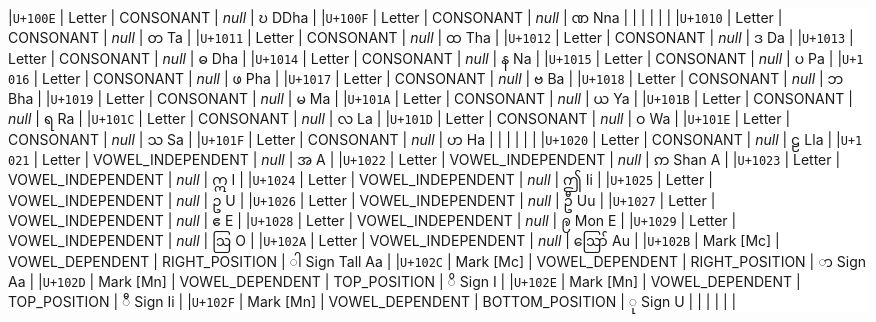 |`U+100E`   | Letter           | CONSONANT         | _null_                     | &#x100E; DDha                |
|`U+100F`   | Letter           | CONSONANT         | _null_                     | &#x100F; Nna                 |
| | | | |
|`U+1010`   | Letter           | CONSONANT         | _null_                     | &#x1010; Ta                  |
|`U+1011`   | Letter           | CONSONANT         | _null_                     | &#x1011; Tha                 |
|`U+1012`   | Letter           | CONSONANT         | _null_                     | &#x1012; Da                  |
|`U+1013`   | Letter           | CONSONANT         | _null_                     | &#x1013; Dha                 |
|`U+1014`   | Letter           | CONSONANT         | _null_                     | &#x1014; Na                  |
|`U+1015`   | Letter           | CONSONANT         | _null_                     | &#x1015; Pa                  |
|`U+1016`   | Letter           | CONSONANT         | _null_                     | &#x1016; Pha                 |
|`U+1017`   | Letter           | CONSONANT         | _null_                     | &#x1017; Ba                  |
|`U+1018`   | Letter           | CONSONANT         | _null_                     | &#x1018; Bha                 |
|`U+1019`   | Letter           | CONSONANT         | _null_                     | &#x1019; Ma                  |
|`U+101A`   | Letter           | CONSONANT         | _null_                     | &#x101A; Ya                  |
|`U+101B`   | Letter           | CONSONANT         | _null_                     | &#x101B; Ra                  |
|`U+101C`   | Letter           | CONSONANT         | _null_                     | &#x101C; La                  |
|`U+101D`   | Letter           | CONSONANT         | _null_                     | &#x101D; Wa                  |
|`U+101E`   | Letter           | CONSONANT         | _null_                     | &#x101E; Sa                  |
|`U+101F`   | Letter           | CONSONANT         | _null_                     | &#x101F; Ha                  |
| | | | |
|`U+1020`   | Letter           | CONSONANT         | _null_                     | &#x1020; Lla                 |
|`U+1021`   | Letter           | VOWEL_INDEPENDENT | _null_                     | &#x1021; A                   |
|`U+1022`   | Letter           | VOWEL_INDEPENDENT | _null_                     | &#x1022; Shan A              |
|`U+1023`   | Letter           | VOWEL_INDEPENDENT | _null_                     | &#x1023; I                   |
|`U+1024`   | Letter           | VOWEL_INDEPENDENT | _null_                     | &#x1024; Ii                  |
|`U+1025`   | Letter           | VOWEL_INDEPENDENT | _null_                     | &#x1025; U                   |
|`U+1026`   | Letter           | VOWEL_INDEPENDENT | _null_                     | &#x1026; Uu                  |
|`U+1027`   | Letter           | VOWEL_INDEPENDENT | _null_                     | &#x1027; E                   |
|`U+1028`   | Letter           | VOWEL_INDEPENDENT | _null_                     | &#x1028; Mon E               |
|`U+1029`   | Letter           | VOWEL_INDEPENDENT | _null_                     | &#x1029; O                   |
|`U+102A`   | Letter           | VOWEL_INDEPENDENT | _null_                     | &#x102A; Au                  |
|`U+102B`   | Mark [Mc]        | VOWEL_DEPENDENT   | RIGHT_POSITION             | &#x102B; Sign Tall Aa        |
|`U+102C`   | Mark [Mc]        | VOWEL_DEPENDENT   | RIGHT_POSITION             | &#x102C; Sign Aa             |
|`U+102D`   | Mark [Mn]        | VOWEL_DEPENDENT   | TOP_POSITION               | &#x102D; Sign I              |
|`U+102E`   | Mark [Mn]        | VOWEL_DEPENDENT   | TOP_POSITION               | &#x102E; Sign Ii             |
|`U+102F`   | Mark [Mn]        | VOWEL_DEPENDENT   | BOTTOM_POSITION            | &#x102F; Sign U              |
| | | | |
